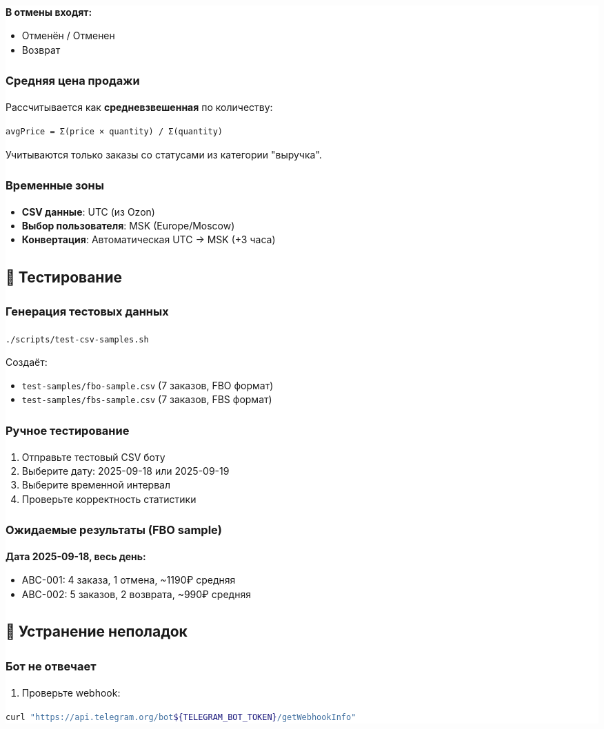 **В отмены входят:**
- Отменён / Отменен
- Возврат

### Средняя цена продажи

Рассчитывается как **средневзвешенная** по количеству:

```
avgPrice = Σ(price × quantity) / Σ(quantity)
```

Учитываются только заказы со статусами из категории "выручка".

### Временные зоны

- **CSV данные**: UTC (из Ozon)
- **Выбор пользователя**: MSK (Europe/Moscow)
- **Конвертация**: Автоматическая UTC → MSK (+3 часа)

## 🧪 Тестирование

### Генерация тестовых данных

```bash
./scripts/test-csv-samples.sh
```

Создаёт:
- `test-samples/fbo-sample.csv` (7 заказов, FBO формат)
- `test-samples/fbs-sample.csv` (7 заказов, FBS формат)

### Ручное тестирование

1. Отправьте тестовый CSV боту
2. Выберите дату: 2025-09-18 или 2025-09-19
3. Выберите временной интервал
4. Проверьте корректность статистики

### Ожидаемые результаты (FBO sample)

**Дата 2025-09-18, весь день:**
- ABC-001: 4 заказа, 1 отмена, ~1190₽ средняя
- ABC-002: 5 заказов, 2 возврата, ~990₽ средняя

## 🐛 Устранение неполадок

### Бот не отвечает

1. Проверьте webhook:
```bash
curl "https://api.telegram.org/bot${TELEGRAM_BOT_TOKEN}/getWebhookInfo"
```
